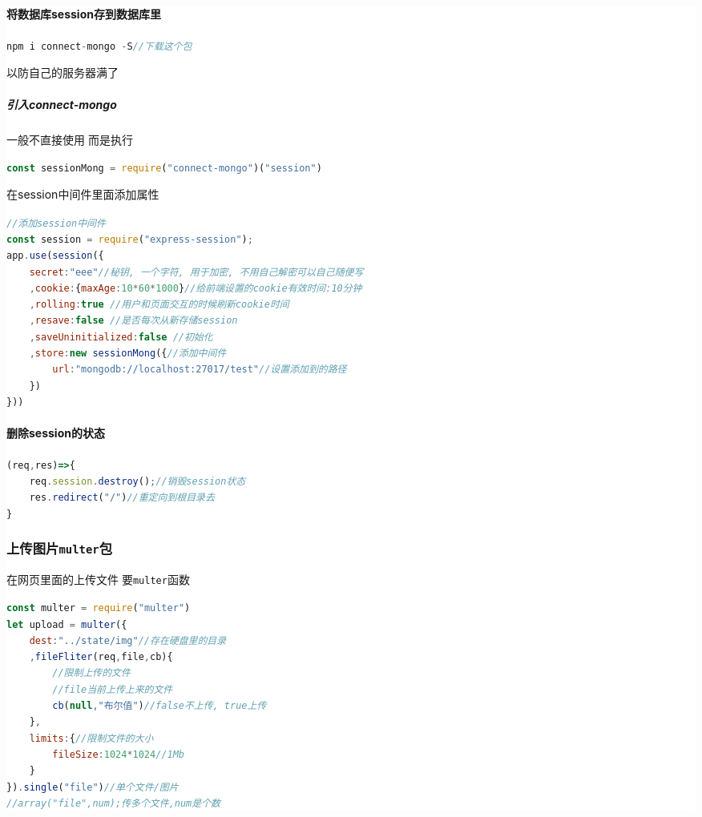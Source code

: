 #### 将数据库session存到数据库里

```js
npm i connect-mongo -S//下载这个包
```

以防自己的服务器满了

##### 引入connect-mongo

一般不直接使用 而是执行

```js
const sessionMong = require("connect-mongo")("session")
```

在session中间件里面添加属性

```js
//添加session中间件
const session = require("express-session");
app.use(session({
    secret:"eee"//秘钥, 一个字符, 用于加密, 不用自己解密可以自己随便写
    ,cookie:{maxAge:10*60*1000}//给前端设置的cookie有效时间:10分钟
    ,rolling:true //用户和页面交互的时候刷新cookie时间
    ,resave:false //是否每次从新存储session
    ,saveUninitialized:false //初始化
	,store:new sessionMong({//添加中间件
        url:"mongodb://localhost:27017/test"//设置添加到的路径
    })
}))
```

#### 删除session的状态

```js
(req,res)=>{
    req.session.destroy();//销毁session状态
    res.redirect("/")//重定向到根目录去
}
```

### 上传图片`multer`包

在网页里面的上传文件
要`multer`函数

```js
const multer = require("multer")
let upload = multer({
    dest:"../state/img"//存在硬盘里的目录
    ,fileFliter(req,file,cb){
        //限制上传的文件
        //file当前上传上来的文件
        cb(null,"布尔值")//false不上传, true上传
    },
    limits:{//限制文件的大小
        fileSize:1024*1024//1Mb
    }
}).single("file")//单个文件/图片
//array("file",num);传多个文件,num是个数
```
